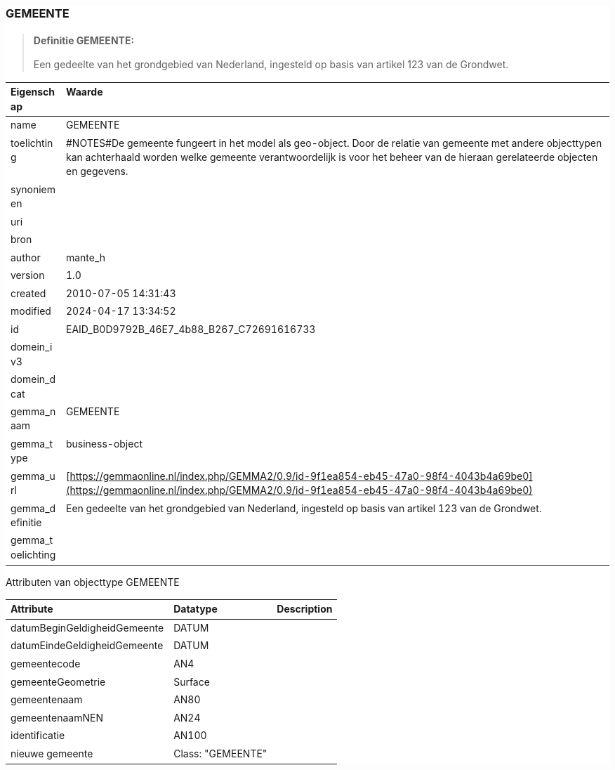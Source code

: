 


### GEMEENTE
> **Definitie GEMEENTE:** 
>
> Een gedeelte van het grondgebied van Nederland, ingesteld op basis van artikel 123 van de Grondwet.

| Eigenschap | Waarde |
| :--- | :------ |
| name | GEMEENTE |
| toelichting | #NOTES#De gemeente fungeert in het model als geo-object. Door de relatie van gemeente met andere objecttypen kan achterhaald worden welke gemeente verantwoordelijk is voor het beheer van de hieraan gerelateerde objecten en gegevens. |
| synoniemen |  |
| uri |  |
| bron |  |
| author | mante_h |
| version | 1.0 |
| created | 2010-07-05 14:31:43 |
| modified | 2024-04-17 13:34:52 |
| id | EAID_B0D9792B_46E7_4b88_B267_C72691616733 |
| domein_iv3 |  |
| domein_dcat |  |
| gemma_naam | GEMEENTE |
| gemma_type | business-object |
| gemma_url | [https://gemmaonline.nl/index.php/GEMMA2/0.9/id-9f1ea854-eb45-47a0-98f4-4043b4a69be0](https://gemmaonline.nl/index.php/GEMMA2/0.9/id-9f1ea854-eb45-47a0-98f4-4043b4a69be0) |
| gemma_definitie | Een gedeelte van het grondgebied van Nederland, ingesteld op basis van artikel 123 van de Grondwet. |
| gemma_toelichting |  |


Attributen van objecttype GEMEENTE

| Attribute | Datatype | Description |
| :--- | :--- | :--- |
| datumBeginGeldigheidGemeente | DATUM |  |
| datumEindeGeldigheidGemeente | DATUM |  |
| gemeentecode | AN4 |  |
| gemeenteGeometrie | Surface |  |
| gemeentenaam | AN80 |  |
| gemeentenaamNEN | AN24 |  |
| identificatie | AN100 |  |
| nieuwe gemeente | Class: "GEMEENTE" |  |
